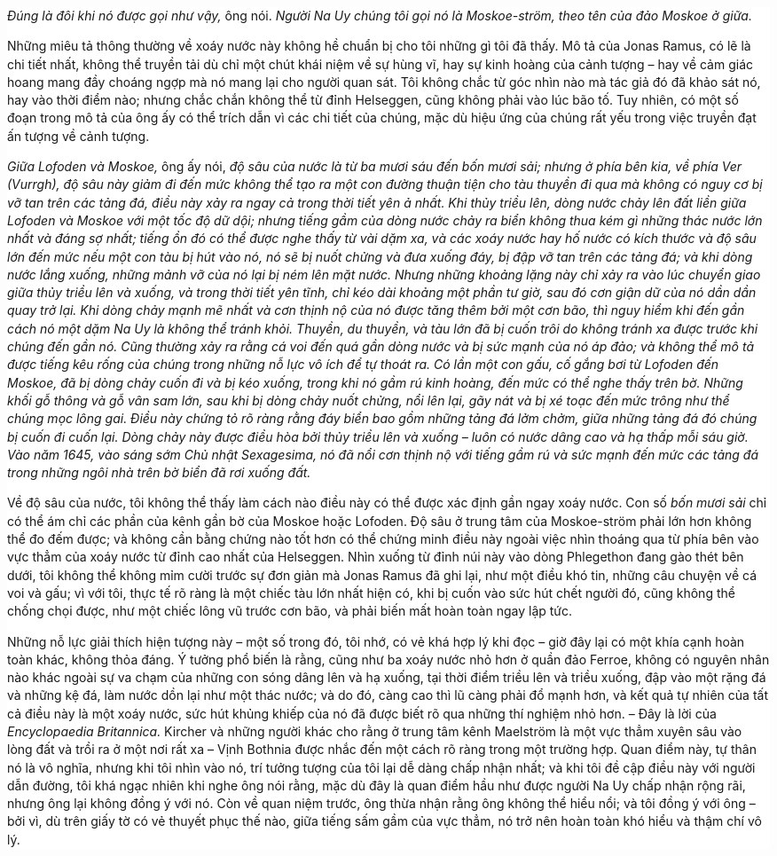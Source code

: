_Đúng là đôi khi nó được gọi như vậy,_ ông nói. _Người Na Uy chúng tôi gọi nó là Moskoe-ström, theo tên của đảo Moskoe ở giữa._

Những miêu tả thông thường về xoáy nước này không hề chuẩn bị cho tôi những gì tôi đã thấy. Mô tả của Jonas Ramus, có lẽ là chi tiết nhất, không thể truyền tải dù chỉ một chút khái niệm về sự hùng vĩ, hay sự kinh hoàng của cảnh tượng – hay về cảm giác hoang mang đầy choáng ngợp mà nó mang lại cho người quan sát. Tôi không chắc từ góc nhìn nào mà tác giả đó đã khảo sát nó, hay vào thời điểm nào; nhưng chắc chắn không thể từ đỉnh Helseggen, cũng không phải vào lúc bão tố. Tuy nhiên, có một số đoạn trong mô tả của ông ấy có thể trích dẫn vì các chi tiết của chúng, mặc dù hiệu ứng của chúng rất yếu trong việc truyền đạt ấn tượng về cảnh tượng.

_Giữa Lofoden và Moskoe,_ ông ấy nói, _độ sâu của nước là từ ba mươi sáu đến bốn mươi sải; nhưng ở phía bên kia, về phía Ver (Vurrgh), độ sâu này giảm đi đến mức không thể tạo ra một con đường thuận tiện cho tàu thuyền đi qua mà không có nguy cơ bị vỡ tan trên các tảng đá, điều này xảy ra ngay cả trong thời tiết yên ả nhất. Khi thủy triều lên, dòng nước chảy lên đất liền giữa Lofoden và Moskoe với một tốc độ dữ dội; nhưng tiếng gầm của dòng nước chảy ra biển không thua kém gì những thác nước lớn nhất và đáng sợ nhất; tiếng ồn đó có thể được nghe thấy từ vài dặm xa, và các xoáy nước hay hố nước có kích thước và độ sâu lớn đến mức nếu một con tàu bị hút vào nó, nó sẽ bị nuốt chửng và đưa xuống đáy, bị đập vỡ tan trên các tảng đá; và khi dòng nước lắng xuống, những mảnh vỡ của nó lại bị ném lên mặt nước. Nhưng những khoảng lặng này chỉ xảy ra vào lúc chuyển giao giữa thủy triều lên và xuống, và trong thời tiết yên tĩnh, chỉ kéo dài khoảng một phần tư giờ, sau đó cơn giận dữ của nó dần dần quay trở lại. Khi dòng chảy mạnh mẽ nhất và cơn thịnh nộ của nó được tăng thêm bởi một cơn bão, thì nguy hiểm khi đến gần cách nó một dặm Na Uy là không thể tránh khỏi. Thuyền, du thuyền, và tàu lớn đã bị cuốn trôi do không tránh xa được trước khi chúng đến gần nó. Cũng thường xảy ra rằng cá voi đến quá gần dòng nước và bị sức mạnh của nó áp đảo; và không thể mô tả được tiếng kêu rống của chúng trong những nỗ lực vô ích để tự thoát ra. Có lần một con gấu, cố gắng bơi từ Lofoden đến Moskoe, đã bị dòng chảy cuốn đi và bị kéo xuống, trong khi nó gầm rú kinh hoàng, đến mức có thể nghe thấy trên bờ. Những khối gỗ thông và gỗ vân sam lớn, sau khi bị dòng chảy nuốt chửng, nổi lên lại, gãy nát và bị xé toạc đến mức trông như thể chúng mọc lông gai. Điều này chứng tỏ rõ ràng rằng đáy biển bao gồm những tảng đá lởm chởm, giữa những tảng đá đó chúng bị cuốn đi cuốn lại. Dòng chảy này được điều hòa bởi thủy triều lên và xuống – luôn có nước dâng cao và hạ thấp mỗi sáu giờ. Vào năm 1645, vào sáng sớm Chủ nhật Sexagesima, nó đã nổi cơn thịnh nộ với tiếng gầm rú và sức mạnh đến mức các tảng đá trong những ngôi nhà trên bờ biển đã rơi xuống đất._

Về độ sâu của nước, tôi không thể thấy làm cách nào điều này có thể được xác định gần ngay xoáy nước. Con số _bốn mươi sải_ chỉ có thể ám chỉ các phần của kênh gần bờ của Moskoe hoặc Lofoden. Độ sâu ở trung tâm của Moskoe-ström phải lớn hơn không thể đo đếm được; và không cần bằng chứng nào tốt hơn có thể chứng minh điều này ngoài việc nhìn thoáng qua từ phía bên vào vực thẳm của xoáy nước từ đỉnh cao nhất của Helseggen. Nhìn xuống từ đỉnh núi này vào dòng Phlegethon đang gào thét bên dưới, tôi không thể không mỉm cười trước sự đơn giản mà Jonas Ramus đã ghi lại, như một điều khó tin, những câu chuyện về cá voi và gấu; vì với tôi, thực tế rõ ràng là một chiếc tàu lớn nhất hiện có, khi bị cuốn vào sức hút chết người đó, cũng không thể chống chọi được, như một chiếc lông vũ trước cơn bão, và phải biến mất hoàn toàn ngay lập tức.

Những nỗ lực giải thích hiện tượng này – một số trong đó, tôi nhớ, có vẻ khá hợp lý khi đọc – giờ đây lại có một khía cạnh hoàn toàn khác, không thỏa đáng. Ý tưởng phổ biến là rằng, cũng như ba xoáy nước nhỏ hơn ở quần đảo Ferroe, không có nguyên nhân nào khác ngoài sự va chạm của những con sóng dâng lên và hạ xuống, tại thời điểm triều lên và triều xuống, đập vào một rặng đá và những kệ đá, làm nước dồn lại như một thác nước; và do đó, càng cao thì lũ càng phải đổ mạnh hơn, và kết quả tự nhiên của tất cả điều này là một xoáy nước, sức hút khủng khiếp của nó đã được biết rõ qua những thí nghiệm nhỏ hơn. – Đây là lời của _Encyclopaedia Britannica._ Kircher và những người khác cho rằng ở trung tâm kênh Maelström là một vực thẳm xuyên sâu vào lòng đất và trồi ra ở một nơi rất xa – Vịnh Bothnia được nhắc đến một cách rõ ràng trong một trường hợp. Quan điểm này, tự thân nó là vô nghĩa, nhưng khi tôi nhìn vào nó, trí tưởng tượng của tôi lại dễ dàng chấp nhận nhất; và khi tôi đề cập điều này với người dẫn đường, tôi khá ngạc nhiên khi nghe ông nói rằng, mặc dù đây là quan điểm hầu như được người Na Uy chấp nhận rộng rãi, nhưng ông lại không đồng ý với nó. Còn về quan niệm trước, ông thừa nhận rằng ông không thể hiểu nổi; và tôi đồng ý với ông – bởi vì, dù trên giấy tờ có vẻ thuyết phục thế nào, giữa tiếng sấm gầm của vực thẳm, nó trở nên hoàn toàn khó hiểu và thậm chí vô lý.
